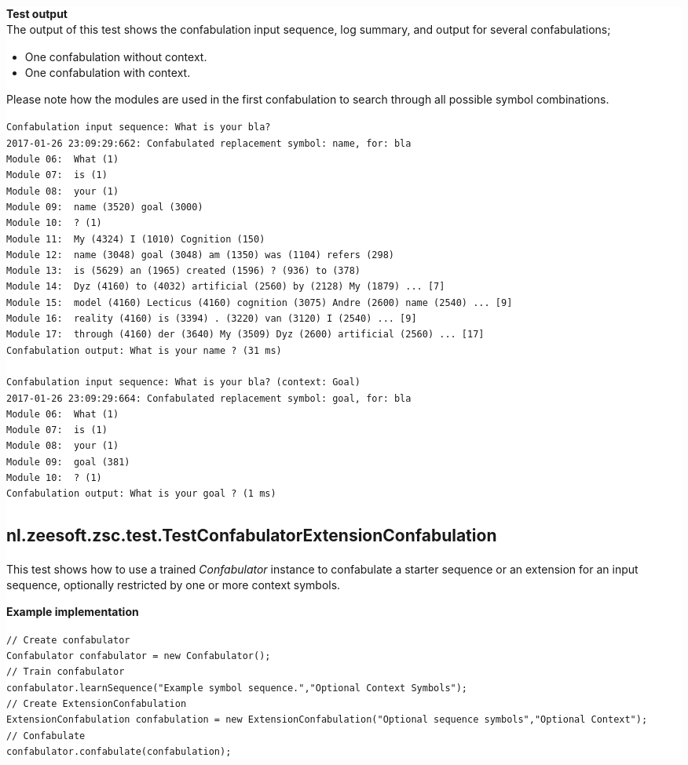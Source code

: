 **Test output**  
The output of this test shows the confabulation input sequence, log summary, and output for several confabulations;  
 * One confabulation without context.  
 * One confabulation with context.  

Please note how the modules are used in the first confabulation to search through all possible symbol combinations.
~~~~
Confabulation input sequence: What is your bla?
2017-01-26 23:09:29:662: Confabulated replacement symbol: name, for: bla
Module 06:  What (1)
Module 07:  is (1)
Module 08:  your (1)
Module 09:  name (3520) goal (3000)
Module 10:  ? (1)
Module 11:  My (4324) I (1010) Cognition (150)
Module 12:  name (3048) goal (3048) am (1350) was (1104) refers (298)
Module 13:  is (5629) an (1965) created (1596) ? (936) to (378)
Module 14:  Dyz (4160) to (4032) artificial (2560) by (2128) My (1879) ... [7]
Module 15:  model (4160) Lecticus (4160) cognition (3075) Andre (2600) name (2540) ... [9]
Module 16:  reality (4160) is (3394) . (3220) van (3120) I (2540) ... [9]
Module 17:  through (4160) der (3640) My (3509) Dyz (2600) artificial (2560) ... [17]
Confabulation output: What is your name ? (31 ms)

Confabulation input sequence: What is your bla? (context: Goal)
2017-01-26 23:09:29:664: Confabulated replacement symbol: goal, for: bla
Module 06:  What (1)
Module 07:  is (1)
Module 08:  your (1)
Module 09:  goal (381)
Module 10:  ? (1)
Confabulation output: What is your goal ? (1 ms)
~~~~

nl.zeesoft.zsc.test.TestConfabulatorExtensionConfabulation
----------------------------------------------------------
This test shows how to use a trained *Confabulator* instance to confabulate a starter sequence or an extension for an input sequence, optionally restricted by one or more context symbols.

**Example implementation**  
~~~~
// Create confabulator
Confabulator confabulator = new Confabulator();
// Train confabulator
confabulator.learnSequence("Example symbol sequence.","Optional Context Symbols");
// Create ExtensionConfabulation
ExtensionConfabulation confabulation = new ExtensionConfabulation("Optional sequence symbols","Optional Context");
// Confabulate
confabulator.confabulate(confabulation);
~~~~
